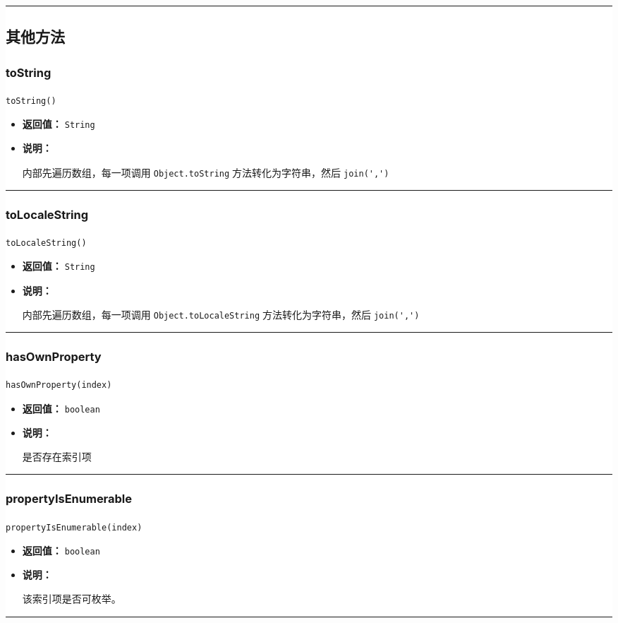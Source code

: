 ------------------



## 其他方法


### toString
`toString()`

- **返回值：** `String`
  
- **说明：**
  
  内部先遍历数组，每一项调用 `Object.toString` 方法转化为字符串，然后 `join(',')`

------------------



### toLocaleString
`toLocaleString()`

- **返回值：** `String`
  
- **说明：**
  
  内部先遍历数组，每一项调用 `Object.toLocaleString` 方法转化为字符串，然后 `join(',')`

------------------



### hasOwnProperty
`hasOwnProperty(index)`

- **返回值：** `boolean`
  
- **说明：**
  
  是否存在索引项

------------------
### propertyIsEnumerable
`propertyIsEnumerable(index)`

- **返回值：** `boolean`
  
- **说明：**
  
  该索引项是否可枚举。

------------------

